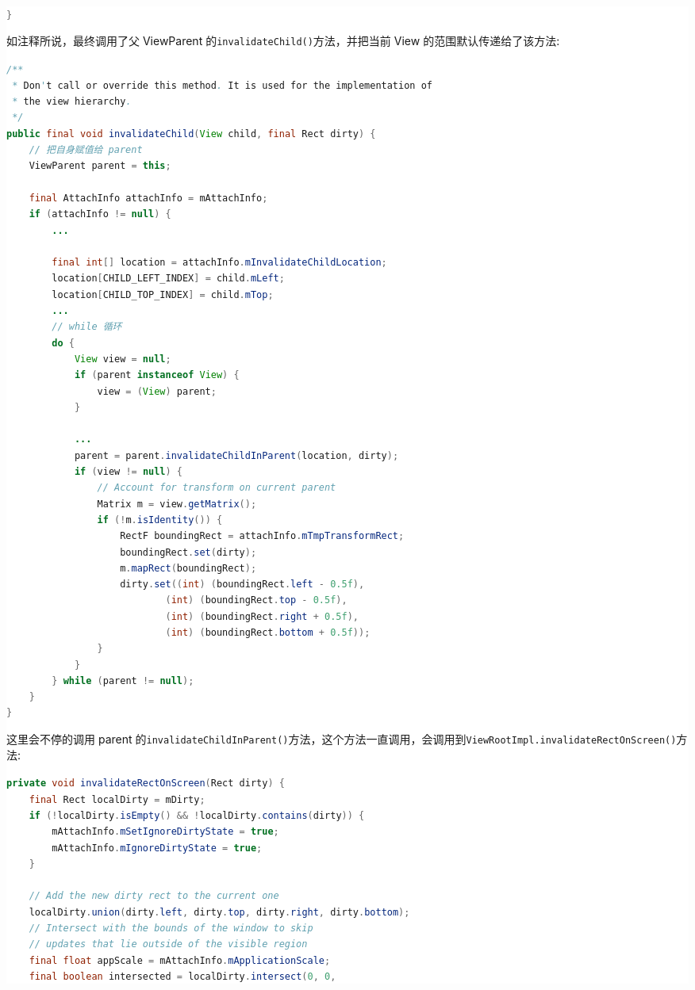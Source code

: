 ```Java
}
```
如注释所说，最终调用了父 ViewParent 的`invalidateChild()`方法，并把当前 View 的范围默认传递给了该方法:

```Java
/**
 * Don't call or override this method. It is used for the implementation of
 * the view hierarchy.
 */
public final void invalidateChild(View child, final Rect dirty) {
    // 把自身赋值给 parent
    ViewParent parent = this;

    final AttachInfo attachInfo = mAttachInfo;
    if (attachInfo != null) {
        ...

        final int[] location = attachInfo.mInvalidateChildLocation;
        location[CHILD_LEFT_INDEX] = child.mLeft;
        location[CHILD_TOP_INDEX] = child.mTop;
        ...
        // while 循环
        do {
            View view = null;
            if (parent instanceof View) {
                view = (View) parent;
            }

            ...
            parent = parent.invalidateChildInParent(location, dirty);
            if (view != null) {
                // Account for transform on current parent
                Matrix m = view.getMatrix();
                if (!m.isIdentity()) {
                    RectF boundingRect = attachInfo.mTmpTransformRect;
                    boundingRect.set(dirty);
                    m.mapRect(boundingRect);
                    dirty.set((int) (boundingRect.left - 0.5f),
                            (int) (boundingRect.top - 0.5f),
                            (int) (boundingRect.right + 0.5f),
                            (int) (boundingRect.bottom + 0.5f));
                }
            }
        } while (parent != null);
    }
}
```
这里会不停的调用 parent 的`invalidateChildInParent()`方法，这个方法一直调用，会调用到`ViewRootImpl.invalidateRectOnScreen()`方法:

```Java
private void invalidateRectOnScreen(Rect dirty) {
    final Rect localDirty = mDirty;
    if (!localDirty.isEmpty() && !localDirty.contains(dirty)) {
        mAttachInfo.mSetIgnoreDirtyState = true;
        mAttachInfo.mIgnoreDirtyState = true;
    }

    // Add the new dirty rect to the current one
    localDirty.union(dirty.left, dirty.top, dirty.right, dirty.bottom);
    // Intersect with the bounds of the window to skip
    // updates that lie outside of the visible region
    final float appScale = mAttachInfo.mApplicationScale;
    final boolean intersected = localDirty.intersect(0, 0,
```